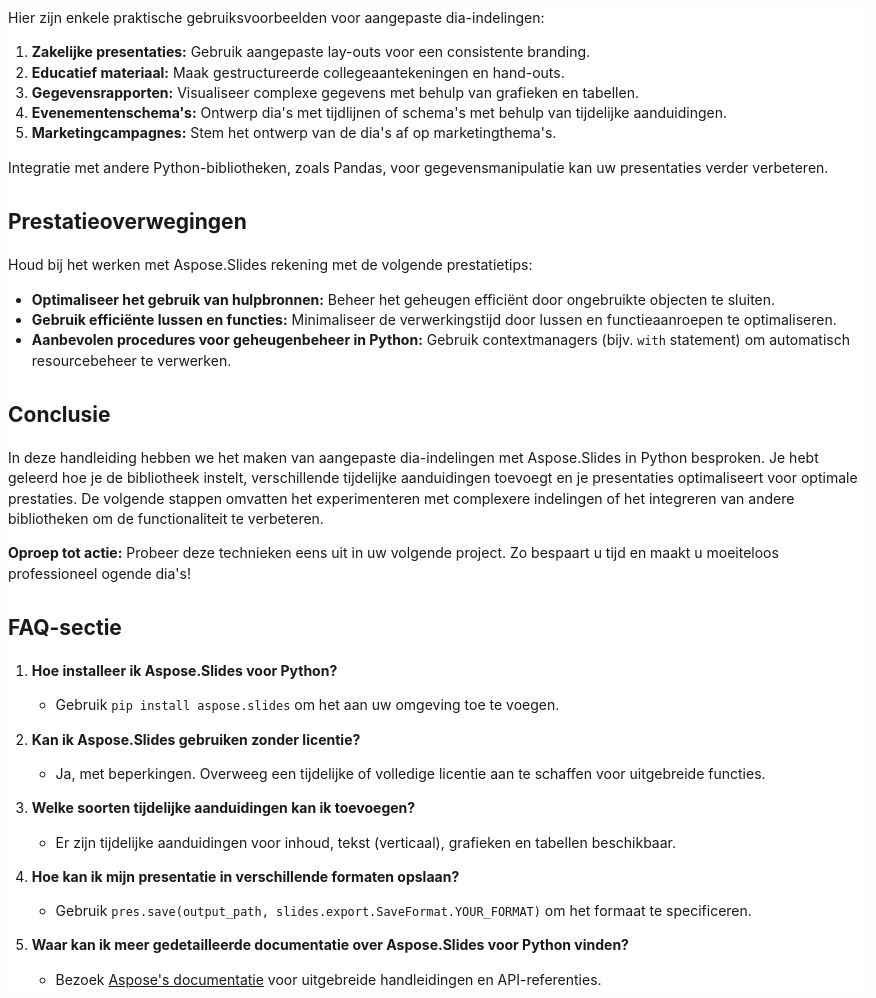 Hier zijn enkele praktische gebruiksvoorbeelden voor aangepaste dia-indelingen:

1. **Zakelijke presentaties:** Gebruik aangepaste lay-outs voor een consistente branding.
2. **Educatief materiaal:** Maak gestructureerde collegeaantekeningen en hand-outs.
3. **Gegevensrapporten:** Visualiseer complexe gegevens met behulp van grafieken en tabellen.
4. **Evenementenschema's:** Ontwerp dia's met tijdlijnen of schema's met behulp van tijdelijke aanduidingen.
5. **Marketingcampagnes:** Stem het ontwerp van de dia's af op marketingthema's.

Integratie met andere Python-bibliotheken, zoals Pandas, voor gegevensmanipulatie kan uw presentaties verder verbeteren.

## Prestatieoverwegingen

Houd bij het werken met Aspose.Slides rekening met de volgende prestatietips:

- **Optimaliseer het gebruik van hulpbronnen:** Beheer het geheugen efficiënt door ongebruikte objecten te sluiten.
- **Gebruik efficiënte lussen en functies:** Minimaliseer de verwerkingstijd door lussen en functieaanroepen te optimaliseren.
- **Aanbevolen procedures voor geheugenbeheer in Python:** Gebruik contextmanagers (bijv. `with` statement) om automatisch resourcebeheer te verwerken.

## Conclusie

In deze handleiding hebben we het maken van aangepaste dia-indelingen met Aspose.Slides in Python besproken. Je hebt geleerd hoe je de bibliotheek instelt, verschillende tijdelijke aanduidingen toevoegt en je presentaties optimaliseert voor optimale prestaties. De volgende stappen omvatten het experimenteren met complexere indelingen of het integreren van andere bibliotheken om de functionaliteit te verbeteren.

**Oproep tot actie:** Probeer deze technieken eens uit in uw volgende project. Zo bespaart u tijd en maakt u moeiteloos professioneel ogende dia's!

## FAQ-sectie

1. **Hoe installeer ik Aspose.Slides voor Python?**
   - Gebruik `pip install aspose.slides` om het aan uw omgeving toe te voegen.

2. **Kan ik Aspose.Slides gebruiken zonder licentie?**
   - Ja, met beperkingen. Overweeg een tijdelijke of volledige licentie aan te schaffen voor uitgebreide functies.

3. **Welke soorten tijdelijke aanduidingen kan ik toevoegen?**
   - Er zijn tijdelijke aanduidingen voor inhoud, tekst (verticaal), grafieken en tabellen beschikbaar.

4. **Hoe kan ik mijn presentatie in verschillende formaten opslaan?**
   - Gebruik `pres.save(output_path, slides.export.SaveFormat.YOUR_FORMAT)` om het formaat te specificeren.

5. **Waar kan ik meer gedetailleerde documentatie over Aspose.Slides voor Python vinden?**
   - Bezoek [Aspose's documentatie](https://reference.aspose.com/slides/python-net/) voor uitgebreide handleidingen en API-referenties.
